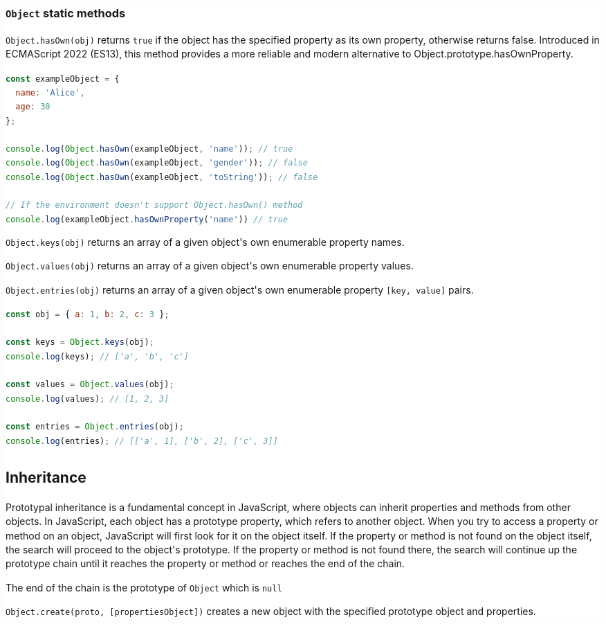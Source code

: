 ### `Object` static methods

`Object.hasOwn(obj)` returns `true` if the object has the specified property as its own property, otherwise returns false. Introduced in ECMAScript 2022 (ES13), this method provides a more reliable and modern alternative to Object.prototype.hasOwnProperty.

```javascript
const exampleObject = {
  name: 'Alice',
  age: 30
};

console.log(Object.hasOwn(exampleObject, 'name')); // true
console.log(Object.hasOwn(exampleObject, 'gender')); // false
console.log(Object.hasOwn(exampleObject, 'toString')); // false

// If the environment doesn't support Object.hasOwn() method
console.log(exampleObject.hasOwnProperty('name')) // true
```

`Object.keys(obj)` returns an array of a given object's own enumerable property names.

`Object.values(obj)` returns an array of a given object's own enumerable property values.

`Object.entries(obj)` returns an array of a given object's own enumerable property `[key, value]` pairs.

```javascript
const obj = { a: 1, b: 2, c: 3 };

const keys = Object.keys(obj);
console.log(keys); // ['a', 'b', 'c']

const values = Object.values(obj);
console.log(values); // [1, 2, 3]

const entries = Object.entries(obj);
console.log(entries); // [['a', 1], ['b', 2], ['c', 3]]
```

## Inheritance

Prototypal inheritance is a fundamental concept in JavaScript, where objects can inherit properties and methods from other objects. In JavaScript, each object has a prototype property, which refers to another object. When you try to access a property or method on an object, JavaScript will first look for it on the object itself. If the property or method is not found on the object itself, the search will proceed to the object's prototype. If the property or method is not found there, the search will continue up the prototype chain until it reaches the property or method or reaches the end of the chain.

The end of the chain is the prototype of `Object` which is `null`

`Object.create(proto, [propertiesObject])` creates a new object with the specified prototype object and properties.


[^1]: <https://developer.mozilla.org/en-US/docs/Web/JavaScript/Guide/Grammar_and_types#data_structures_and_types>
[^2]: <https://developer.mozilla.org/en-US/docs/Glossary/Mutable>
[^3]: <https://developer.mozilla.org/en-US/docs/Web/JavaScript/Data_structures#objects>
[^5]: <https://developer.mozilla.org/en-US/docs/Web/JavaScript/Reference/Statements/var>
[^6]: <https://developer.mozilla.org/en-US/docs/Web/JavaScript/Guide/Grammar_and_types#declarations>
[^7]: <https://developer.mozilla.org/en-US/docs/Glossary/Hoisting>
[^8]: <https://developer.mozilla.org/en-US/docs/Web/JavaScript/Reference/Operators/this>
[^9]: <https://developer.mozilla.org/en-US/docs/Web/JavaScript/Reference/Strict_mode#securing_javascript>
[^10]: <https://tc39.es/ecma262/#sec-strict-mode-code>
[^11]: <https://developer.mozilla.org/en-US/docs/Web/JavaScript/Reference/Operators/Object_initializer>
[^12]: <https://developer.mozilla.org/en-US/docs/Web/JavaScript/Reference/Global_Objects/Object/create>
[^13]: <https://developer.mozilla.org/en-US/docs/Web/JavaScript/Guide/Working_with_objects#using_a_constructor_function>